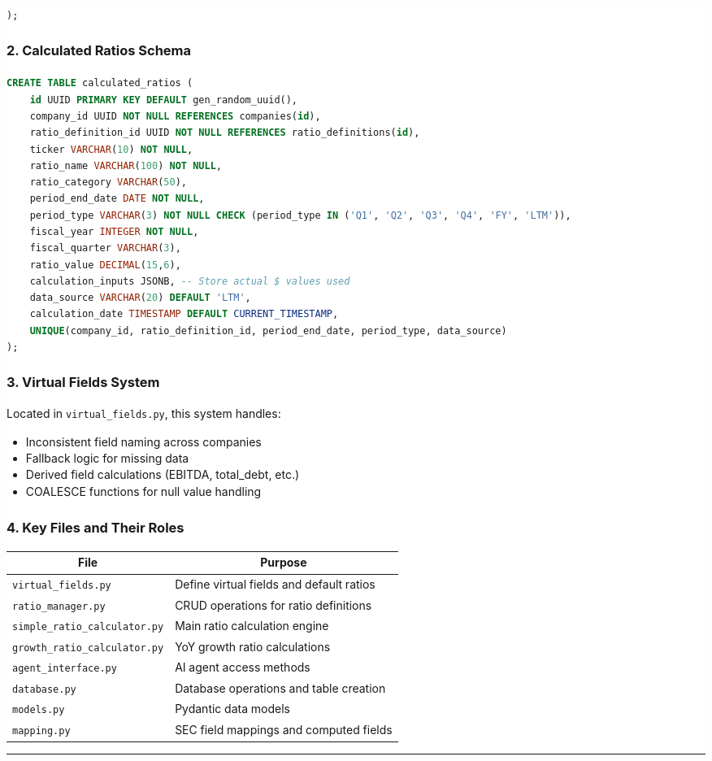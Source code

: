 ```sql
);
```

### 2. Calculated Ratios Schema
```sql
CREATE TABLE calculated_ratios (
    id UUID PRIMARY KEY DEFAULT gen_random_uuid(),
    company_id UUID NOT NULL REFERENCES companies(id),
    ratio_definition_id UUID NOT NULL REFERENCES ratio_definitions(id),
    ticker VARCHAR(10) NOT NULL,
    ratio_name VARCHAR(100) NOT NULL,
    ratio_category VARCHAR(50),
    period_end_date DATE NOT NULL,
    period_type VARCHAR(3) NOT NULL CHECK (period_type IN ('Q1', 'Q2', 'Q3', 'Q4', 'FY', 'LTM')),
    fiscal_year INTEGER NOT NULL,
    fiscal_quarter VARCHAR(3),
    ratio_value DECIMAL(15,6),
    calculation_inputs JSONB, -- Store actual $ values used
    data_source VARCHAR(20) DEFAULT 'LTM',
    calculation_date TIMESTAMP DEFAULT CURRENT_TIMESTAMP,
    UNIQUE(company_id, ratio_definition_id, period_end_date, period_type, data_source)
);
```

### 3. Virtual Fields System
Located in `virtual_fields.py`, this system handles:
- Inconsistent field naming across companies
- Fallback logic for missing data
- Derived field calculations (EBITDA, total_debt, etc.)
- COALESCE functions for null value handling

### 4. Key Files and Their Roles

| File | Purpose |
|------|---------|
| `virtual_fields.py` | Define virtual fields and default ratios |
| `ratio_manager.py` | CRUD operations for ratio definitions |
| `simple_ratio_calculator.py` | Main ratio calculation engine |
| `growth_ratio_calculator.py` | YoY growth ratio calculations |
| `agent_interface.py` | AI agent access methods |
| `database.py` | Database operations and table creation |
| `models.py` | Pydantic data models |
| `mapping.py` | SEC field mappings and computed fields |

---
